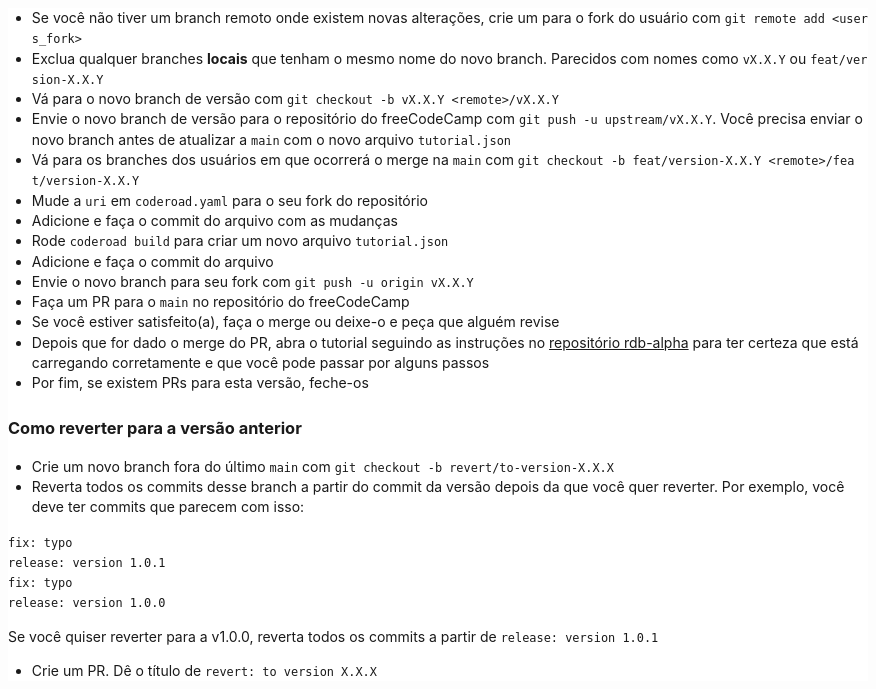 - Se você não tiver um branch remoto onde existem novas alterações, crie um para o fork do usuário com `git remote add <users_fork>`
- Exclua qualquer branches **locais** que tenham o mesmo nome do novo branch. Parecidos com nomes como `vX.X.Y` ou `feat/version-X.X.Y`
- Vá para o novo branch de versão com `git checkout -b vX.X.Y <remote>/vX.X.Y`
- Envie o novo branch de versão para o repositório do freeCodeCamp com `git push -u upstream/vX.X.Y`. Você precisa enviar o novo branch antes de atualizar a `main` com o novo arquivo `tutorial.json`
- Vá para os branches dos usuários em que ocorrerá o merge na `main` com `git checkout -b feat/version-X.X.Y <remote>/feat/version-X.X.Y`
- Mude a `uri` em `coderoad.yaml` para o seu fork do repositório
- Adicione e faça o commit do arquivo com as mudanças
- Rode `coderoad build` para criar um novo arquivo `tutorial.json`
- Adicione e faça o commit do arquivo
- Envie o novo branch para seu fork com `git push -u origin vX.X.Y`
- Faça um PR para o `main` no repositório do freeCodeCamp
- Se você estiver satisfeito(a), faça o merge ou deixe-o e peça que alguém revise
- Depois que for dado o merge do PR, abra o tutorial seguindo as instruções no [repositório rdb-alpha](https://github.com/freeCodeCamp/rdb-alpha) para ter certeza que está carregando corretamente e que você pode passar por alguns passos
- Por fim, se existem PRs para esta versão, feche-os

### Como reverter para a versão anterior

- Crie um novo branch fora do último `main` com `git checkout -b revert/to-version-X.X.X`
- Reverta todos os commits desse branch a partir do commit da versão depois da que você quer reverter. Por exemplo, você deve ter commits que parecem com isso:

```
fix: typo
release: version 1.0.1
fix: typo
release: version 1.0.0
```

Se você quiser reverter para a v1.0.0, reverta todos os commits a partir de `release: version 1.0.1`

- Crie um PR. Dê o título de `revert: to version X.X.X`
